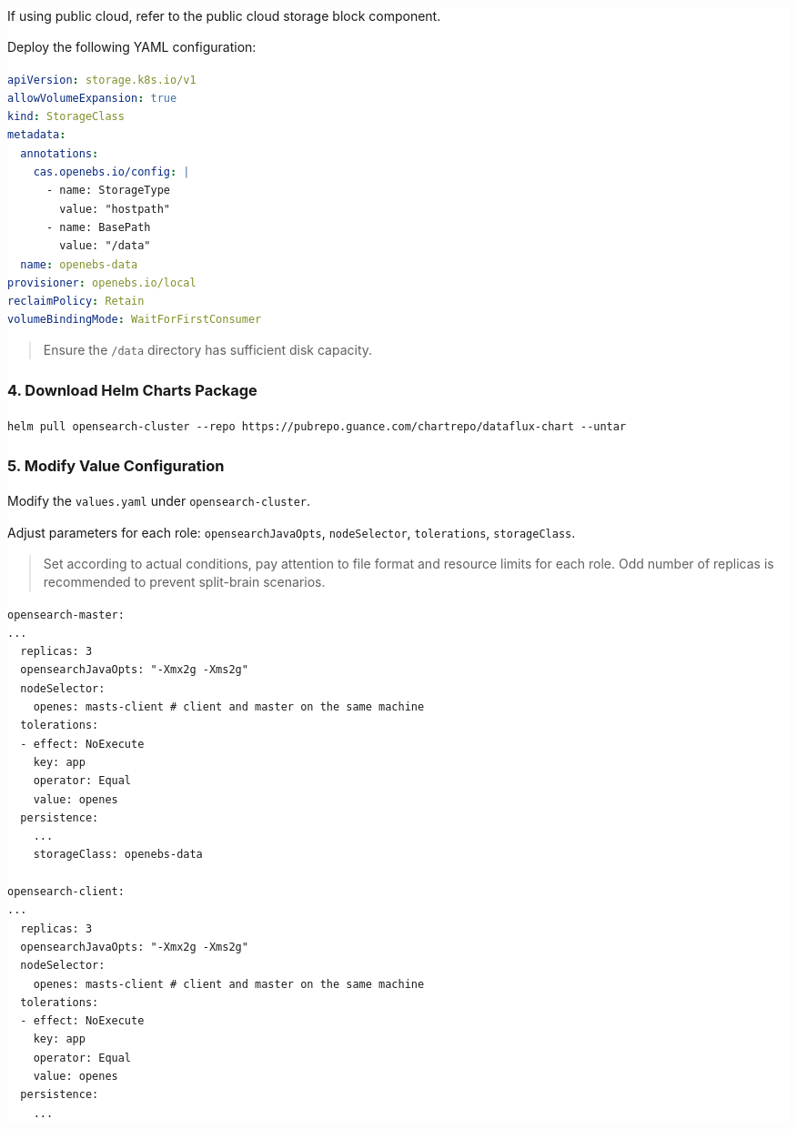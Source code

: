 If using public cloud, refer to the public cloud storage block component.

Deploy the following YAML configuration:

```yaml
apiVersion: storage.k8s.io/v1
allowVolumeExpansion: true
kind: StorageClass
metadata:
  annotations:
    cas.openebs.io/config: |
      - name: StorageType
        value: "hostpath"
      - name: BasePath
        value: "/data"
  name: openebs-data
provisioner: openebs.io/local
reclaimPolicy: Retain
volumeBindingMode: WaitForFirstConsumer
```

> Ensure the `/data` directory has sufficient disk capacity.

### 4. Download Helm Charts Package

```shell
helm pull opensearch-cluster --repo https://pubrepo.guance.com/chartrepo/dataflux-chart --untar
```

### 5. Modify Value Configuration

Modify the `values.yaml` under `opensearch-cluster`.

Adjust parameters for each role: `opensearchJavaOpts`, `nodeSelector`, `tolerations`, `storageClass`.

> Set according to actual conditions, pay attention to file format and resource limits for each role. Odd number of replicas is recommended to prevent split-brain scenarios.

```shell
opensearch-master:
...
  replicas: 3
  opensearchJavaOpts: "-Xmx2g -Xms2g" 
  nodeSelector:
    openes: masts-client # client and master on the same machine
  tolerations:
  - effect: NoExecute
    key: app
    operator: Equal
    value: openes  
  persistence:
    ...
    storageClass: openebs-data 

opensearch-client:
...
  replicas: 3
  opensearchJavaOpts: "-Xmx2g -Xms2g" 
  nodeSelector:
    openes: masts-client # client and master on the same machine
  tolerations:
  - effect: NoExecute
    key: app
    operator: Equal
    value: openes  
  persistence:
    ...
```